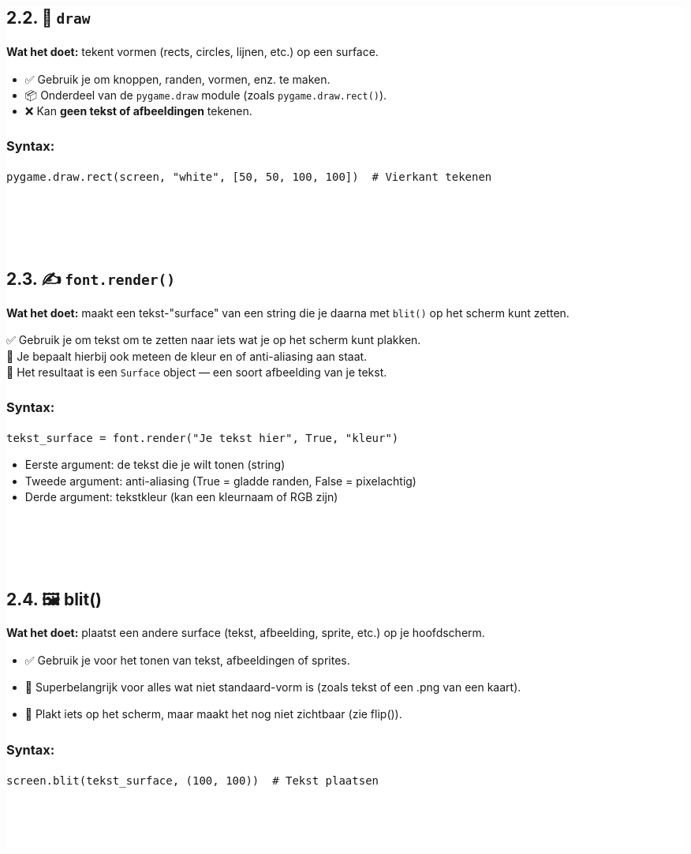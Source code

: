 
## 2.2. 🎨 `draw`

**Wat het doet:** tekent vormen (rects, circles, lijnen, etc.) op een surface.

- ✅ Gebruik je om knoppen, randen, vormen, enz. te maken.  
- 📦 Onderdeel van de `pygame.draw` module (zoals `pygame.draw.rect()`).  
- ❌ Kan **geen tekst of afbeeldingen** tekenen.

### Syntax:
<pre>
pygame.draw.rect(screen, "white", [50, 50, 100, 100])  # Vierkant tekenen
</pre>
<br>
<br>
<br> 

## 2.3. ✍️ `font.render()`
**Wat het doet:** maakt een tekst-"surface" van een string die je daarna met `blit()` op het scherm kunt zetten.

✅ Gebruik je om tekst om te zetten naar iets wat je op het scherm kunt plakken.  
🎨 Je bepaalt hierbij ook meteen de kleur en of anti-aliasing aan staat.  
📄 Het resultaat is een `Surface` object — een soort afbeelding van je tekst.

### Syntax:
<pre>
tekst_surface = font.render("Je tekst hier", True, "kleur")
</pre>
- Eerste argument: de tekst die je wilt tonen (string)
- Tweede argument: anti-aliasing (True = gladde randen, False = pixelachtig)
- Derde argument: tekstkleur (kan een kleurnaam of RGB zijn)
<br>
<br>
<br> 



## 2.4. 🖼 blit()

**Wat het doet:** plaatst een andere surface (tekst, afbeelding, sprite, etc.) op je hoofdscherm.

- ✅ Gebruik je voor het tonen van tekst, afbeeldingen of sprites.

- 📌 Superbelangrijk voor alles wat niet standaard-vorm is (zoals tekst of een .png van een kaart).

- 🧷 Plakt iets op het scherm, maar maakt het nog niet zichtbaar (zie flip()).

### Syntax:
<pre>
screen.blit(tekst_surface, (100, 100))  # Tekst plaatsen
</pre>
<br>
<br>
<br>
